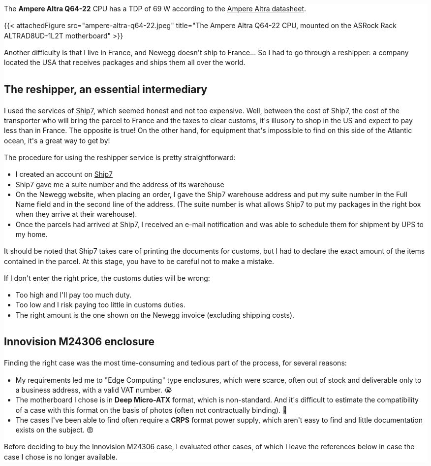 The **Ampere Altra Q64-22** CPU has a TDP of 69 W according to the [Ampere Altra datasheet](https://d1o0i0v5q5lp8h.cloudfront.net/ampere/live/assets/documents/Altra_Rev_A1_DS_v1.27_20220331.pdf).

{{< attachedFigure src="ampere-altra-q64-22.jpeg" title="The Ampere Altra Q64-22 CPU, mounted on the ASRock Rack ALTRAD8UD-1L2T motherboard" >}}

Another difficulty is that I live in France, and Newegg doesn't ship to France...
So I had to go through a reshipper: a company located the USA that receives packages and ships them all over the world.

## The reshipper, an essential intermediary

I used the services of [Ship7](https://www.ship7.com/), which seemed honest and not too expensive.
Well, between the cost of Ship7, the cost of the transporter who will bring the parcel to France and the taxes to clear customs, it's illusory to shop in the US and expect to pay less than in France.
The opposite is true! On the other hand, for equipment that's impossible to find on this side of the Atlantic ocean, it's a great way to get by!

The procedure for using the reshipper service is pretty straightforward:

- I created an account on [Ship7](https://www.ship7.com/)
- Ship7 gave me a suite number and the address of its warehouse
- On the Newegg website, when placing an order, I gave the Ship7 warehouse address and put my suite number in the Full Name field and in the second line of the address.
  (The suite number is what allows Ship7 to put my packages in the right box when they arrive at their warehouse).
- Once the parcels had arrived at Ship7, I received an e-mail notification and was able to schedule them for shipment by UPS to my home.

It should be noted that Ship7 takes care of printing the documents for customs, but I had to declare the exact amount of the items contained in the parcel.
At this stage, you have to be careful not to make a mistake.

If I don't enter the right price, the customs duties will be wrong:

- Too high and I'll pay too much duty.
- Too low and I risk paying too little in customs duties.
- The right amount is the one shown on the Newegg invoice (excluding shipping costs).

## Innovision M24306 enclosure

Finding the right case was the most time-consuming and tedious part of the process, for several reasons:

- My requirements led me to "Edge Computing" type enclosures, which were scarce, often out of stock and deliverable only to a business address, with a valid VAT number. 😭
- The motherboard I chose is in **Deep Micro-ATX** format, which is non-standard.
  And it's difficult to estimate the compatibility of a case with this format on the basis of photos (often not contractually binding). 🤔
- The cases I've been able to find often require a **CRPS** format power supply, which aren't easy to find and little documentation exists on the subject. 😡

Before deciding to buy the [Innovision M24306](http://iovserver.com/2u-server-case/m24306.html) case, I evaluated other cases, of which I leave the references below in case the case I chose is no longer available.
